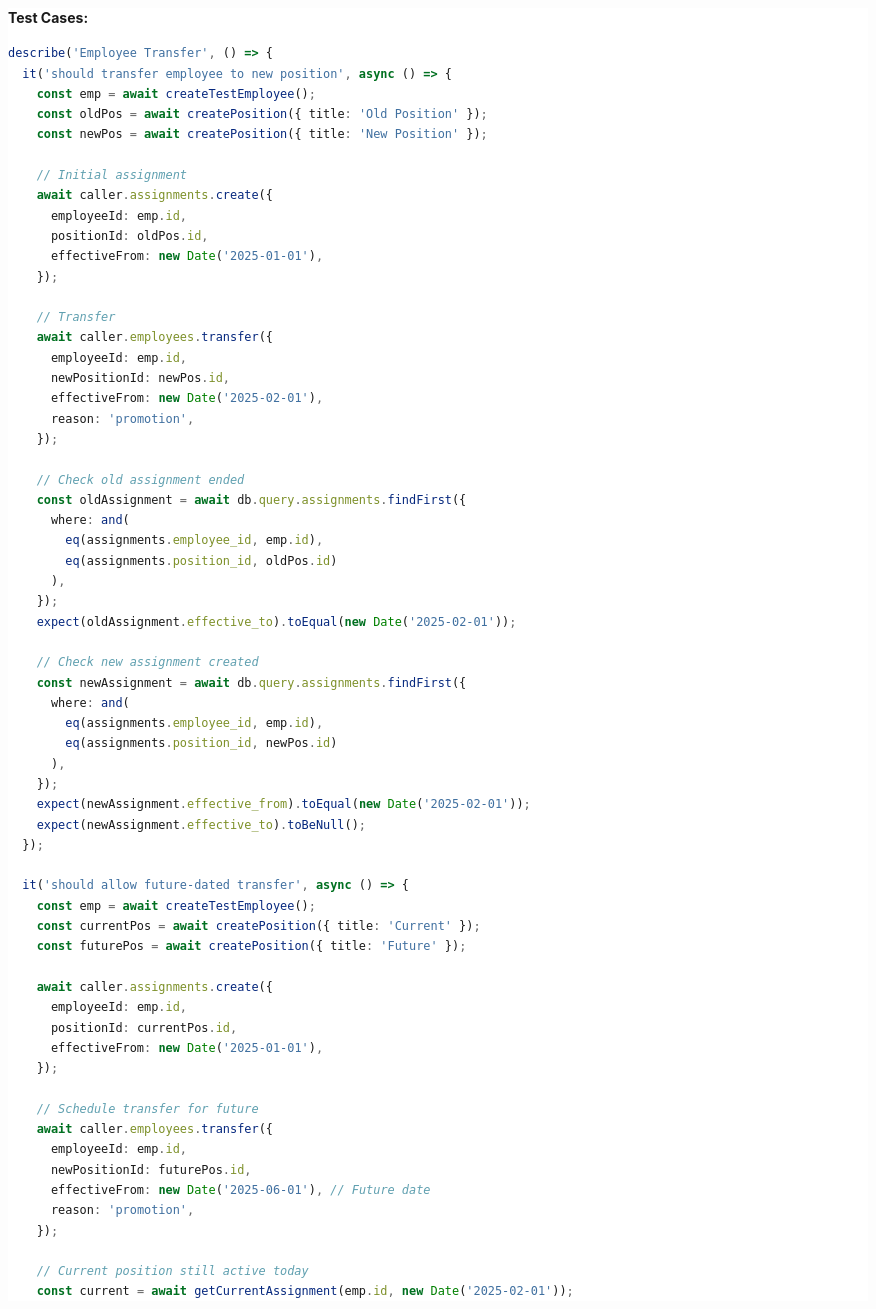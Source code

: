 **Test Cases:**
```typescript
describe('Employee Transfer', () => {
  it('should transfer employee to new position', async () => {
    const emp = await createTestEmployee();
    const oldPos = await createPosition({ title: 'Old Position' });
    const newPos = await createPosition({ title: 'New Position' });

    // Initial assignment
    await caller.assignments.create({
      employeeId: emp.id,
      positionId: oldPos.id,
      effectiveFrom: new Date('2025-01-01'),
    });

    // Transfer
    await caller.employees.transfer({
      employeeId: emp.id,
      newPositionId: newPos.id,
      effectiveFrom: new Date('2025-02-01'),
      reason: 'promotion',
    });

    // Check old assignment ended
    const oldAssignment = await db.query.assignments.findFirst({
      where: and(
        eq(assignments.employee_id, emp.id),
        eq(assignments.position_id, oldPos.id)
      ),
    });
    expect(oldAssignment.effective_to).toEqual(new Date('2025-02-01'));

    // Check new assignment created
    const newAssignment = await db.query.assignments.findFirst({
      where: and(
        eq(assignments.employee_id, emp.id),
        eq(assignments.position_id, newPos.id)
      ),
    });
    expect(newAssignment.effective_from).toEqual(new Date('2025-02-01'));
    expect(newAssignment.effective_to).toBeNull();
  });

  it('should allow future-dated transfer', async () => {
    const emp = await createTestEmployee();
    const currentPos = await createPosition({ title: 'Current' });
    const futurePos = await createPosition({ title: 'Future' });

    await caller.assignments.create({
      employeeId: emp.id,
      positionId: currentPos.id,
      effectiveFrom: new Date('2025-01-01'),
    });

    // Schedule transfer for future
    await caller.employees.transfer({
      employeeId: emp.id,
      newPositionId: futurePos.id,
      effectiveFrom: new Date('2025-06-01'), // Future date
      reason: 'promotion',
    });

    // Current position still active today
    const current = await getCurrentAssignment(emp.id, new Date('2025-02-01'));
```